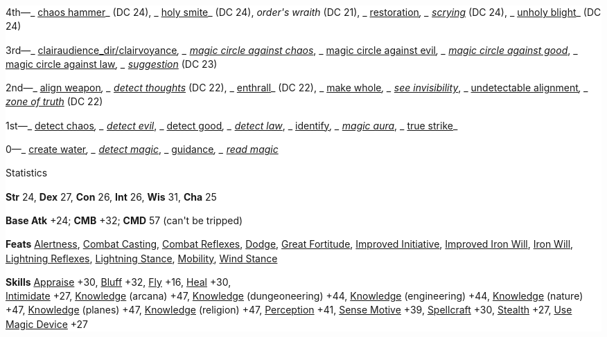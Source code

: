 4th—_ [chaos hammer](../additionalMonsters_dir/../spells_dir/chaosHammer#_chaos-hammer)_ (DC 24), _ [holy smite](../additionalMonsters_dir/../spells_dir/holySmite#_holy-smite)_ (DC 24), _order's wraith_ (DC 21), _ [restoration](../additionalMonsters_dir/../spells_dir/restoration#_restoration)_, _ [scrying](../additionalMonsters_dir/../spells_dir/scrying#_scrying)_ (DC 24), _ [unholy blight](../additionalMonsters_dir/../spells_dir/unholyBlight#_unholy-blight)_ (DC 24)

3rd—_ [clairaudience_dir/clairvoyance](../additionalMonsters_dir/../spells_dir/clairaudienceClairvoyance#_clairaudience-clairvoyance)_, _ [magic circle against chaos](../additionalMonsters_dir/../spells_dir/magicCircleAgainstChaos#_magic-circle-against-chaos)_, _ [magic circle against evil](../additionalMonsters_dir/../spells_dir/magicCircleAgainstEvil#_magic-circle-against-evil)_, _ [magic circle against good](../additionalMonsters_dir/../spells_dir/magicCircleAgainstGood#_magic-circle-against-good)_, _ [magic circle against law](../additionalMonsters_dir/../spells_dir/magicCircleAgainstLaw#_magic-circle-against-law)_, _ [suggestion](../additionalMonsters_dir/../spells_dir/suggestion#_suggestion)_ (DC 23)

2nd—_ [align weapon](../additionalMonsters_dir/../spells_dir/alignWeapon#_align-weapon)_, _ [detect thoughts](../additionalMonsters_dir/../spells_dir/detectThoughts#_detect-thoughts)_ (DC 22), _ [enthrall](../additionalMonsters_dir/../spells_dir/enthrall#_enthrall)_ (DC 22), _ [make whole](../additionalMonsters_dir/../spells_dir/makeWhole#_make-whole)_, _ [see invisibility](../additionalMonsters_dir/../spells_dir/seeInvisibility#_see-invisibility)_, _ [undetectable alignment](../additionalMonsters_dir/../spells_dir/undetectableAlignment#_undetectable-alignment)_, _ [zone of truth](../additionalMonsters_dir/../spells_dir/zoneOfTruth#_zone-of-truth)_ (DC 22)

1st—_ [detect chaos](../additionalMonsters_dir/../spells_dir/detectChaos#_detect-chaos)_, _ [detect evil](../additionalMonsters_dir/../spells_dir/detectEvil#_detect-evil)_, _ [detect good](../additionalMonsters_dir/../spells_dir/detectGood#_detect-good)_, _ [detect law](../additionalMonsters_dir/../spells_dir/detectLaw#_detect-law)_, _ [identify](../additionalMonsters_dir/../spells_dir/identify#_identify)_, _ [magic aura](../additionalMonsters_dir/../spells_dir/magicAura#_magic-aura)_, _ [true strike](../additionalMonsters_dir/../spells_dir/trueStrike#_true-strike)_

0—_ [create water](../additionalMonsters_dir/../spells_dir/createWater#_create-water)_, _ [detect magic](../additionalMonsters_dir/../spells_dir/detectMagic#_detect-magic)_, _ [guidance](../additionalMonsters_dir/../spells_dir/guidance#_guidance)_, _ [read magic](../additionalMonsters_dir/../spells_dir/readMagic#_read-magic)_

Statistics

**Str** 24, **Dex** 27, **Con** 26, **Int** 26, **Wis** 31, **Cha** 25

**Base Atk** +24; **CMB** +32; **CMD** 57 (can't be tripped)

**Feats** [Alertness](../additionalMonsters_dir/../feats#_alertness), [Combat Casting](../additionalMonsters_dir/../feats#_combat-casting), [Combat Reflexes](../additionalMonsters_dir/../feats#_combat-reflexes), [Dodge](../additionalMonsters_dir/../feats#_dodge), [Great Fortitude](../additionalMonsters_dir/../feats#_great-fortitude), [Improved Initiative](../additionalMonsters_dir/../feats#_improved-initiative), [Improved Iron Will](../additionalMonsters_dir/../feats#_improved-iron-will), [Iron Will](../additionalMonsters_dir/../feats#_iron-will), [Lightning Reflexes](../additionalMonsters_dir/../feats#_lightning-reflexes), [Lightning Stance](../additionalMonsters_dir/../feats#_lightning-stance), [Mobility](../additionalMonsters_dir/../feats#_mobility), [Wind Stance](../additionalMonsters_dir/../feats#_wind-stance)

**Skills** [Appraise](../additionalMonsters_dir/../skills_dir/appraise#_appraise) +30, [Bluff](../additionalMonsters_dir/../skills_dir/bluff#_bluff) +32, [Fly](../additionalMonsters_dir/../skills_dir/fly#_fly) +16, [Heal](../additionalMonsters_dir/../skills_dir/heal#_heal) +30,   
 [Intimidate](../additionalMonsters_dir/../skills_dir/intimidate#_intimidate) +27, [Knowledge](../additionalMonsters_dir/../skills_dir/knowledge#_knowledge) (arcana) +47, [Knowledge](../additionalMonsters_dir/../skills_dir/knowledge#_knowledge) (dungeoneering) +44, [Knowledge](../additionalMonsters_dir/../skills_dir/knowledge#_knowledge) (engineering) +44, [Knowledge](../additionalMonsters_dir/../skills_dir/knowledge#_knowledge) (nature) +47, [Knowledge](../additionalMonsters_dir/../skills_dir/knowledge#_knowledge) (planes) +47, [Knowledge](../additionalMonsters_dir/../skills_dir/knowledge#_knowledge) (religion) +47, [Perception](../additionalMonsters_dir/../skills_dir/perception#_perception) +41, [Sense Motive](../additionalMonsters_dir/../skills_dir/senseMotive#_sense-motive) +39, [Spellcraft](../additionalMonsters_dir/../skills_dir/spellcraft#_spellcraft) +30, [Stealth](../additionalMonsters_dir/../skills_dir/stealth#_stealth) +27, [Use Magic Device](../additionalMonsters_dir/../skills_dir/useMagicDevice#_use-magic-device) +27

